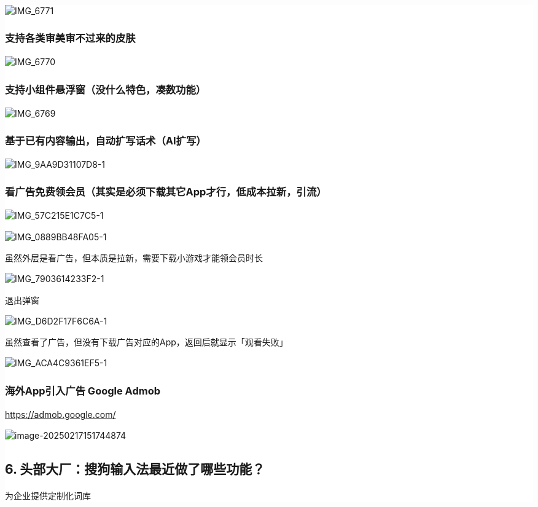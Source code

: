 ![IMG_6771](https://cdn.fangyuanxiaozhan.com/assets/1740031990101Q4Jx2dDa.png)

### 支持各类审美审不过来的皮肤

![IMG_6770](https://cdn.fangyuanxiaozhan.com/assets/1740031996467tibi5k4H.png)

### 支持小组件悬浮窗（没什么特色，凑数功能）

![IMG_6769](https://cdn.fangyuanxiaozhan.com/assets/1740031991470D6eJB1j1.png)

### 基于已有内容输出，自动扩写话术（AI扩写）


![IMG_9AA9D31107D8-1](https://cdn.fangyuanxiaozhan.com/assets/1740032663478SXTptS7w.jpeg)

### 看广告免费领会员（其实是必须下载其它App才行，低成本拉新，引流）

![IMG_57C215E1C7C5-1](https://cdn.fangyuanxiaozhan.com/assets/1740031604801sZQYPZSb.jpeg)

![IMG_0889BB48FA05-1](https://cdn.fangyuanxiaozhan.com/assets/1740031621159A0F5PFR5.jpeg)

虽然外层是看广告，但本质是拉新，需要下载小游戏才能领会员时长

![IMG_7903614233F2-1](https://cdn.fangyuanxiaozhan.com/assets/1740031682716SRywBGT6.jpeg)



退出弹窗



![IMG_D6D2F17F6C6A-1](https://cdn.fangyuanxiaozhan.com/assets/1740031780668ct002DBi.jpeg)



虽然查看了广告，但没有下载广告对应的App，返回后就显示「观看失败」

![IMG_ACA4C9361EF5-1](https://cdn.fangyuanxiaozhan.com/assets/1740031858235jBG3yjkY.jpeg)





### 海外App引入广告 Google Admob

https://admob.google.com/

![image-20250217151744874](https://cdn.fangyuanxiaozhan.com/assets/1739776667409k15EN2mZ.png)



## 6. 头部大厂：搜狗输入法最近做了哪些功能？



为企业提供定制化词库
